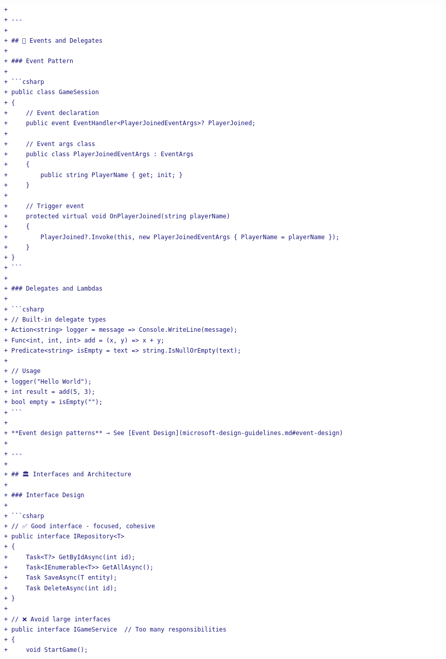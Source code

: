 ```diff
+ 
+ ---
+ 
+ ## 📢 Events and Delegates
+ 
+ ### Event Pattern
+ 
+ ```csharp
+ public class GameSession
+ {
+     // Event declaration
+     public event EventHandler<PlayerJoinedEventArgs>? PlayerJoined;
+     
+     // Event args class
+     public class PlayerJoinedEventArgs : EventArgs
+     {
+         public string PlayerName { get; init; }
+     }
+     
+     // Trigger event
+     protected virtual void OnPlayerJoined(string playerName)
+     {
+         PlayerJoined?.Invoke(this, new PlayerJoinedEventArgs { PlayerName = playerName });
+     }
+ }
+ ```
+ 
+ ### Delegates and Lambdas
+ 
+ ```csharp
+ // Built-in delegate types
+ Action<string> logger = message => Console.WriteLine(message);
+ Func<int, int, int> add = (x, y) => x + y;
+ Predicate<string> isEmpty = text => string.IsNullOrEmpty(text);
+ 
+ // Usage
+ logger("Hello World");
+ int result = add(5, 3);
+ bool empty = isEmpty("");
+ ```
+ 
+ **Event design patterns** → See [Event Design](microsoft-design-guidelines.md#event-design)
+ 
+ ---
+ 
+ ## 🏛️ Interfaces and Architecture
+ 
+ ### Interface Design
+ 
+ ```csharp
+ // ✅ Good interface - focused, cohesive
+ public interface IRepository<T>
+ {
+     Task<T?> GetByIdAsync(int id);
+     Task<IEnumerable<T>> GetAllAsync();
+     Task SaveAsync(T entity);
+     Task DeleteAsync(int id);
+ }
+ 
+ // ❌ Avoid large interfaces
+ public interface IGameService  // Too many responsibilities
+ {
+     void StartGame();
```